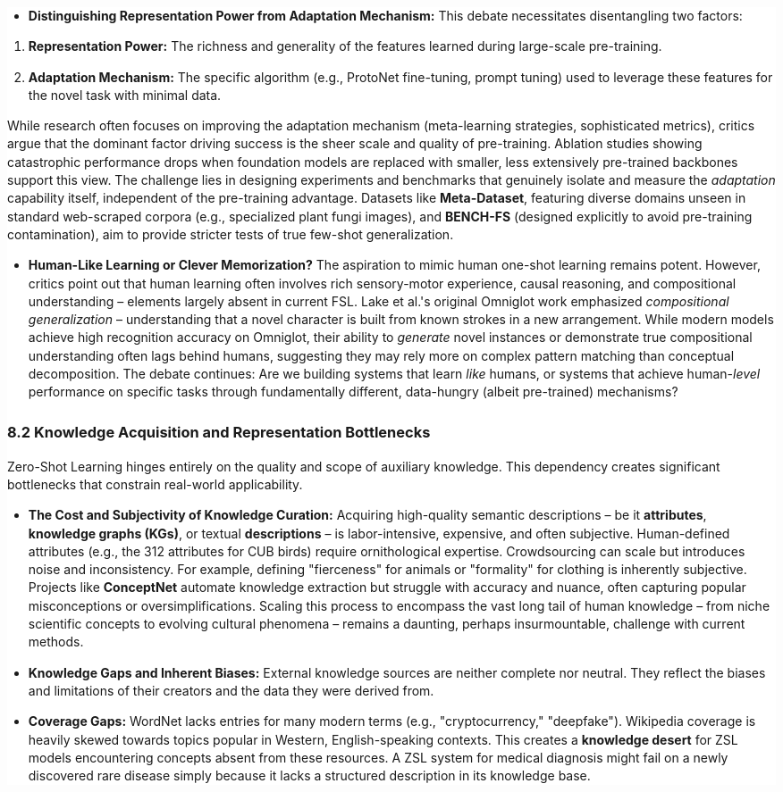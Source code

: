 *   **Distinguishing Representation Power from Adaptation Mechanism:** This debate necessitates disentangling two factors:

1.  **Representation Power:** The richness and generality of the features learned during large-scale pre-training.

2.  **Adaptation Mechanism:** The specific algorithm (e.g., ProtoNet fine-tuning, prompt tuning) used to leverage these features for the novel task with minimal data.

While research often focuses on improving the adaptation mechanism (meta-learning strategies, sophisticated metrics), critics argue that the dominant factor driving success is the sheer scale and quality of pre-training. Ablation studies showing catastrophic performance drops when foundation models are replaced with smaller, less extensively pre-trained backbones support this view. The challenge lies in designing experiments and benchmarks that genuinely isolate and measure the *adaptation* capability itself, independent of the pre-training advantage. Datasets like **Meta-Dataset**, featuring diverse domains unseen in standard web-scraped corpora (e.g., specialized plant fungi images), and **BENCH-FS** (designed explicitly to avoid pre-training contamination), aim to provide stricter tests of true few-shot generalization.

*   **Human-Like Learning or Clever Memorization?** The aspiration to mimic human one-shot learning remains potent. However, critics point out that human learning often involves rich sensory-motor experience, causal reasoning, and compositional understanding – elements largely absent in current FSL. Lake et al.'s original Omniglot work emphasized *compositional generalization* – understanding that a novel character is built from known strokes in a new arrangement. While modern models achieve high recognition accuracy on Omniglot, their ability to *generate* novel instances or demonstrate true compositional understanding often lags behind humans, suggesting they may rely more on complex pattern matching than conceptual decomposition. The debate continues: Are we building systems that learn *like* humans, or systems that achieve human-*level* performance on specific tasks through fundamentally different, data-hungry (albeit pre-trained) mechanisms?

### 8.2 Knowledge Acquisition and Representation Bottlenecks

Zero-Shot Learning hinges entirely on the quality and scope of auxiliary knowledge. This dependency creates significant bottlenecks that constrain real-world applicability.

*   **The Cost and Subjectivity of Knowledge Curation:** Acquiring high-quality semantic descriptions – be it **attributes**, **knowledge graphs (KGs)**, or textual **descriptions** – is labor-intensive, expensive, and often subjective. Human-defined attributes (e.g., the 312 attributes for CUB birds) require ornithological expertise. Crowdsourcing can scale but introduces noise and inconsistency. For example, defining "fierceness" for animals or "formality" for clothing is inherently subjective. Projects like **ConceptNet** automate knowledge extraction but struggle with accuracy and nuance, often capturing popular misconceptions or oversimplifications. Scaling this process to encompass the vast long tail of human knowledge – from niche scientific concepts to evolving cultural phenomena – remains a daunting, perhaps insurmountable, challenge with current methods.

*   **Knowledge Gaps and Inherent Biases:** External knowledge sources are neither complete nor neutral. They reflect the biases and limitations of their creators and the data they were derived from.

*   **Coverage Gaps:** WordNet lacks entries for many modern terms (e.g., "cryptocurrency," "deepfake"). Wikipedia coverage is heavily skewed towards topics popular in Western, English-speaking contexts. This creates a **knowledge desert** for ZSL models encountering concepts absent from these resources. A ZSL system for medical diagnosis might fail on a newly discovered rare disease simply because it lacks a structured description in its knowledge base.
